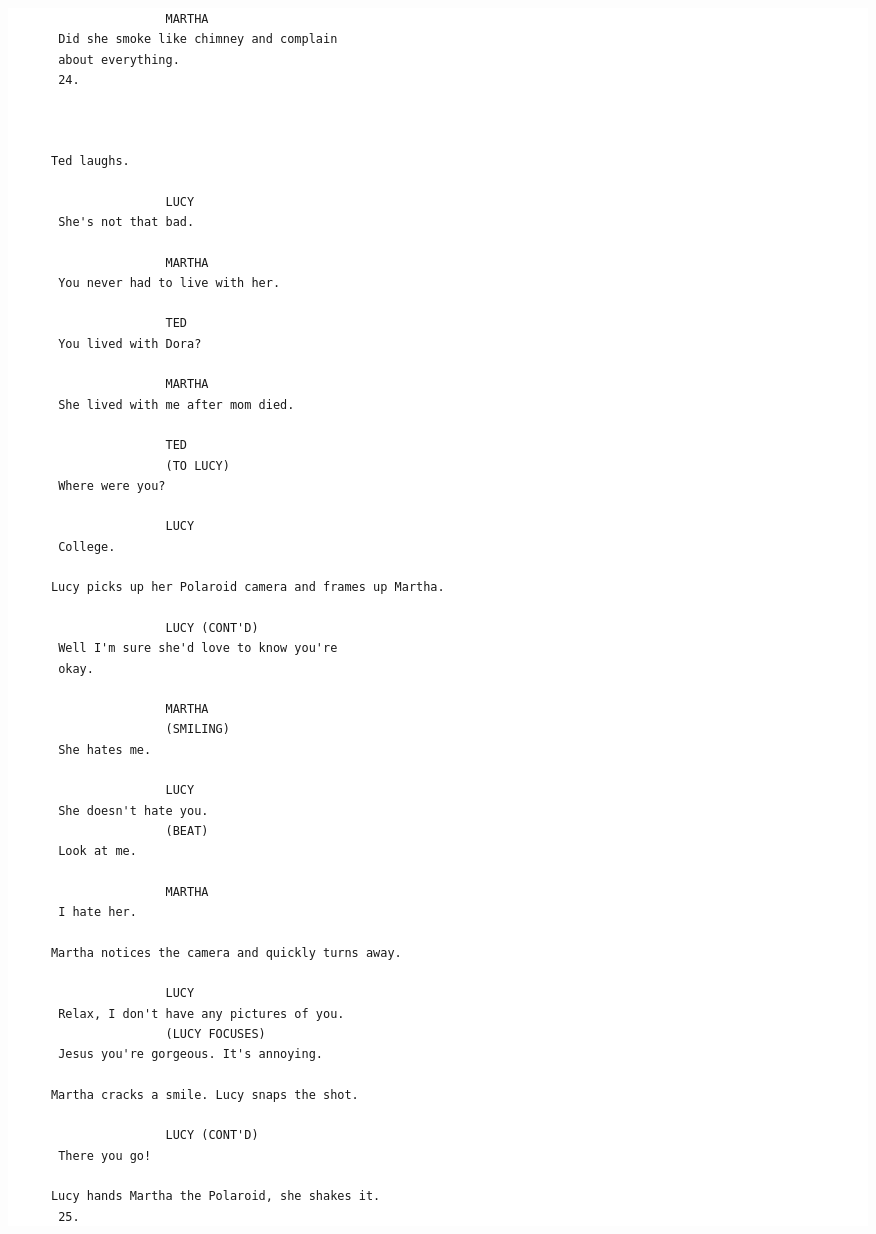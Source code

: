                           MARTHA
           Did she smoke like chimney and complain
           about everything.
           24.
                         
                         
                         
          Ted laughs.
                         
                          LUCY
           She's not that bad.
                         
                          MARTHA
           You never had to live with her.
                         
                          TED
           You lived with Dora?
                         
                          MARTHA
           She lived with me after mom died.
                         
                          TED
                          (TO LUCY)
           Where were you?
                         
                          LUCY
           College.
                         
          Lucy picks up her Polaroid camera and frames up Martha.
                         
                          LUCY (CONT'D)
           Well I'm sure she'd love to know you're
           okay.
                         
                          MARTHA
                          (SMILING)
           She hates me.
                         
                          LUCY
           She doesn't hate you.
                          (BEAT)
           Look at me.
                         
                          MARTHA
           I hate her.
                         
          Martha notices the camera and quickly turns away.
                         
                          LUCY
           Relax, I don't have any pictures of you.
                          (LUCY FOCUSES)
           Jesus you're gorgeous. It's annoying.
                         
          Martha cracks a smile. Lucy snaps the shot.
                         
                          LUCY (CONT'D)
           There you go!
                         
          Lucy hands Martha the Polaroid, she shakes it.
           25.
                         